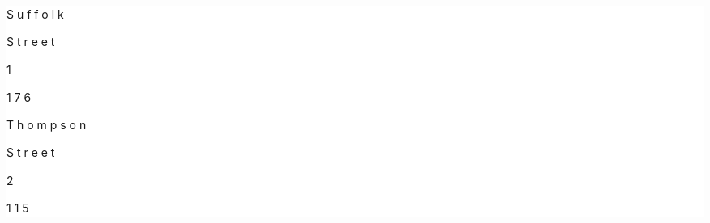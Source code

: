 S
u
f
f
o
l
k
 
S
t
r
e
e
t
 
 

1
 
 
 
 
 
 
 
 
 
 
1
7
6
 
T
h
o
m
p
s
o
n
 
S
t
r
e
e
t
 
 

2
 
 
 
 
 
 
 
 
 
 
1
1
5
 